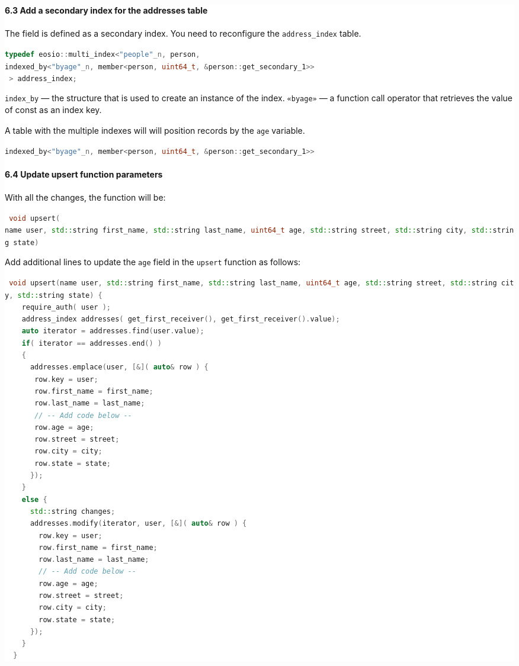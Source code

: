#### 6.3 Add a secondary index for the addresses table   
The field is defined as a secondary index. You need to reconfigure the `address_index` table.
  
```cpp
typedef eosio::multi_index<"people"_n, person, 
indexed_by<"byage"_n, member<person, uint64_t, &person::get_secondary_1>>
 > address_index;
```
`index_by` — the structure that is used to create an instance of the index.
`«byage»` — a function call operator that retrieves the value of const as an index key.

A table with the multiple indexes will will position records by the `age` variable.
```cpp
indexed_by<"byage"_n, member<person, uint64_t, &person::get_secondary_1>>
```

#### 6.4 Update upsert function parameters   
With all the changes, the function will be:  

```cpp
 void upsert(
name user, std::string first_name, std::string last_name, uint64_t age, std::string street, std::string city, std::string state)
```
Add additional lines to update the `age` field in the `upsert` function as follows:
```cpp
 void upsert(name user, std::string first_name, std::string last_name, uint64_t age, std::string street, std::string city, std::string state) {
    require_auth( user );
    address_index addresses( get_first_receiver(), get_first_receiver().value);
    auto iterator = addresses.find(user.value);
    if( iterator == addresses.end() )
    {
      addresses.emplace(user, [&]( auto& row ) {
       row.key = user;
       row.first_name = first_name;
       row.last_name = last_name;
       // -- Add code below --
       row.age = age; 
       row.street = street;
       row.city = city;
       row.state = state;
      });
    }
    else {
      std::string changes;
      addresses.modify(iterator, user, [&]( auto& row ) {
        row.key = user;
        row.first_name = first_name;
        row.last_name = last_name;
        // -- Add code below --
        row.age = age;
        row.street = street;
        row.city = city;
        row.state = state;
      });
    }
  }
```
